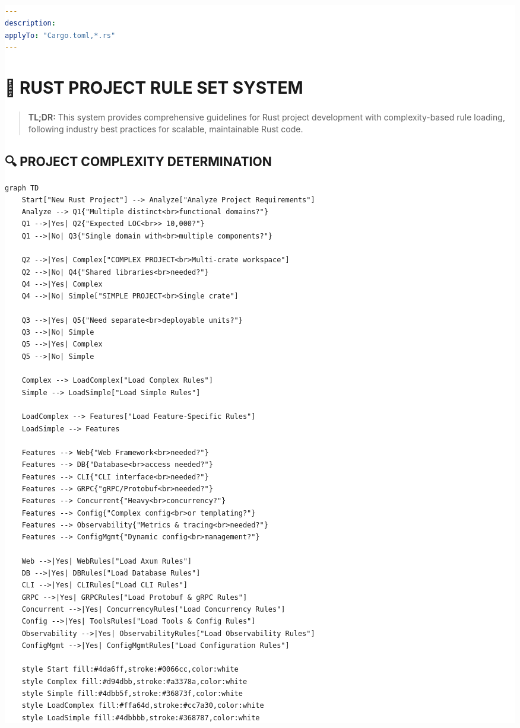 ```yaml
---
description:
applyTo: "Cargo.toml,*.rs"
---
```


# 🦀 RUST PROJECT RULE SET SYSTEM

> **TL;DR:** This system provides comprehensive guidelines for Rust project development with complexity-based rule loading, following industry best practices for scalable, maintainable Rust code.

## 🔍 PROJECT COMPLEXITY DETERMINATION

```mermaid
graph TD
    Start["New Rust Project"] --> Analyze["Analyze Project Requirements"]
    Analyze --> Q1{"Multiple distinct<br>functional domains?"}
    Q1 -->|Yes| Q2{"Expected LOC<br>> 10,000?"}
    Q1 -->|No| Q3{"Single domain with<br>multiple components?"}

    Q2 -->|Yes| Complex["COMPLEX PROJECT<br>Multi-crate workspace"]
    Q2 -->|No| Q4{"Shared libraries<br>needed?"}
    Q4 -->|Yes| Complex
    Q4 -->|No| Simple["SIMPLE PROJECT<br>Single crate"]

    Q3 -->|Yes| Q5{"Need separate<br>deployable units?"}
    Q3 -->|No| Simple
    Q5 -->|Yes| Complex
    Q5 -->|No| Simple

    Complex --> LoadComplex["Load Complex Rules"]
    Simple --> LoadSimple["Load Simple Rules"]

    LoadComplex --> Features["Load Feature-Specific Rules"]
    LoadSimple --> Features

    Features --> Web{"Web Framework<br>needed?"}
    Features --> DB{"Database<br>access needed?"}
    Features --> CLI{"CLI interface<br>needed?"}
    Features --> GRPC{"gRPC/Protobuf<br>needed?"}
    Features --> Concurrent{"Heavy<br>concurrency?"}
    Features --> Config{"Complex config<br>or templating?"}
    Features --> Observability{"Metrics & tracing<br>needed?"}
    Features --> ConfigMgmt{"Dynamic config<br>management?"}

    Web -->|Yes| WebRules["Load Axum Rules"]
    DB -->|Yes| DBRules["Load Database Rules"]
    CLI -->|Yes| CLIRules["Load CLI Rules"]
    GRPC -->|Yes| GRPCRules["Load Protobuf & gRPC Rules"]
    Concurrent -->|Yes| ConcurrencyRules["Load Concurrency Rules"]
    Config -->|Yes| ToolsRules["Load Tools & Config Rules"]
    Observability -->|Yes| ObservabilityRules["Load Observability Rules"]
    ConfigMgmt -->|Yes| ConfigMgmtRules["Load Configuration Rules"]

    style Start fill:#4da6ff,stroke:#0066cc,color:white
    style Complex fill:#d94dbb,stroke:#a3378a,color:white
    style Simple fill:#4dbb5f,stroke:#36873f,color:white
    style LoadComplex fill:#ffa64d,stroke:#cc7a30,color:white
    style LoadSimple fill:#4dbbbb,stroke:#368787,color:white
```
